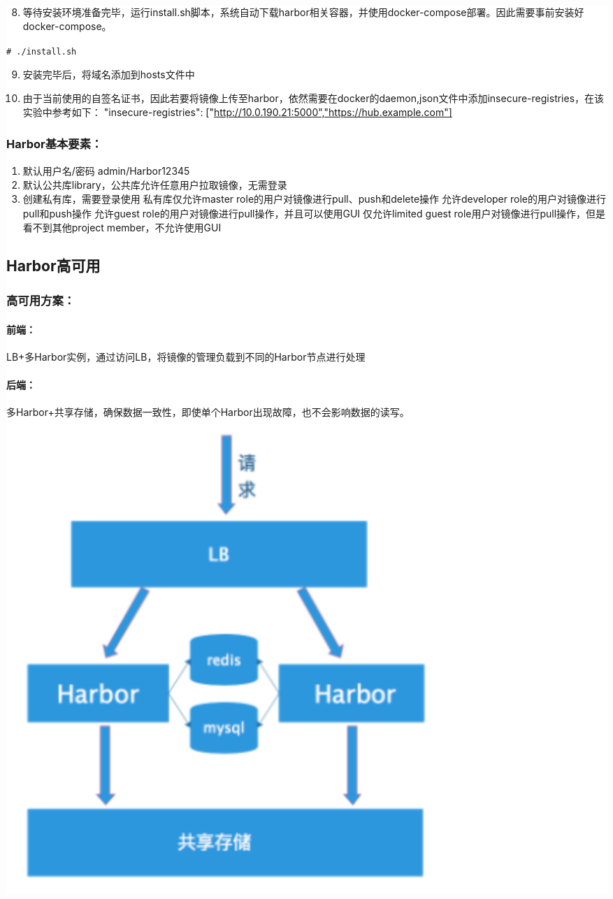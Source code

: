 8. 等待安装环境准备完毕，运行install.sh脚本，系统自动下载harbor相关容器，并使用docker-compose部署。因此需要事前安装好docker-compose。
```
# ./install.sh
```

9. 安装完毕后，将域名添加到hosts文件中

10. 由于当前使用的自签名证书，因此若要将镜像上传至harbor，依然需要在docker的daemon,json文件中添加insecure-registries，在该实验中参考如下：
"insecure-registries": ["http://10.0.190.21:5000","https://hub.example.com"]

### Harbor基本要素：
1. 默认用户名/密码
admin/Harbor12345
2. 默认公共库library，公共库允许任意用户拉取镜像，无需登录
3. 创建私有库，需要登录使用
私有库仅允许master role的用户对镜像进行pull、push和delete操作
允许developer role的用户对镜像进行pull和push操作
允许guest role的用户对镜像进行pull操作，并且可以使用GUI
仅允许limited guest role用户对镜像进行pull操作，但是看不到其他project member，不允许使用GUI


## Harbor高可用
### 高可用方案：
#### 前端：
LB+多Harbor实例，通过访问LB，将镜像的管理负载到不同的Harbor节点进行处理
#### 后端：
多Harbor+共享存储，确保数据一致性，即使单个Harbor出现故障，也不会影响数据的读写。
![](docker_7.png)
